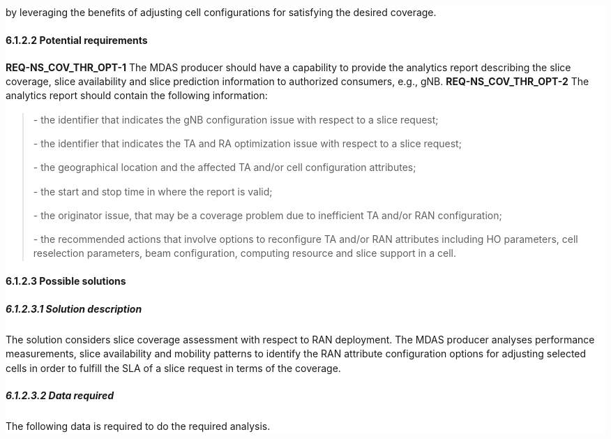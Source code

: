 by leveraging the benefits of adjusting cell configurations for satisfying the
desired coverage.
#### 6.1.2.2 Potential requirements
**REQ-NS_COV_THR_OPT-1** The MDAS producer should have a capability to provide
the analytics report describing the slice coverage, slice availability and
slice prediction information to authorized consumers, e.g., gNB.
**REQ-NS_COV_THR_OPT-2** The analytics report should contain the following
information:
> \- the identifier that indicates the gNB configuration issue with respect to
> a slice request;
>
> \- the identifier that indicates the TA and RA optimization issue with
> respect to a slice request;
>
> \- the geographical location and the affected TA and/or cell configuration
> attributes;
>
> \- the start and stop time in where the report is valid;
>
> \- the originator issue, that may be a coverage problem due to inefficient
> TA and/or RAN configuration;
>
> \- the recommended actions that involve options to reconfigure TA and/or RAN
> attributes including HO parameters, cell reselection parameters, beam
> configuration, computing resource and slice support in a cell.
#### 6.1.2.3 Possible solutions
##### 6.1.2.3.1 Solution description
The solution considers slice coverage assessment with respect to RAN
deployment. The MDAS producer analyses performance measurements, slice
availability and mobility patterns to identify the RAN attribute configuration
options for adjusting selected cells in order to fulfill the SLA of a slice
request in terms of the coverage.
##### 6.1.2.3.2 Data required
The following data is required to do the required analysis.